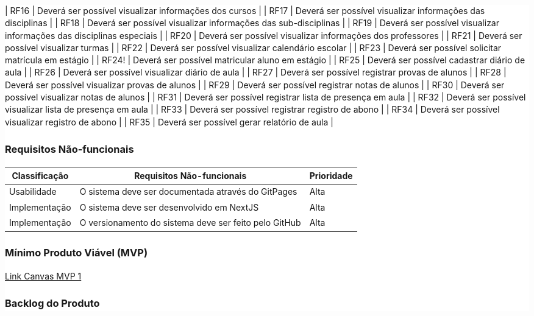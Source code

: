|  RF16 |   Deverá ser possível visualizar informações dos cursos |
|  RF17 |   Deverá ser possível visualizar informações das disciplinas |
|  RF18 |   Deverá ser possível visualizar informações das sub-disciplinas |
|  RF19 |   Deverá ser possível visualizar informações das disciplinas especiais |
|  RF20 |   Deverá ser possível visualizar informações dos professores |
|  RF21 |   Deverá ser possível visualizar turmas |
|  RF22 |   Deverá ser possível visualizar calendário escolar |
|  RF23 |   Deverá ser possível solicitar matrícula em estágio |
|  RF24! |   Deverá ser possível matricular aluno em estágio |
|  RF25 |   Deverá ser possível cadastrar diário de aula |
|  RF26 |   Deverá ser possível visualizar diário de aula |
|  RF27 |   Deverá ser possível registrar provas de alunos |
|  RF28 |   Deverá ser possível visualizar provas de alunos |
|  RF29 |   Deverá ser possível registrar notas de alunos |
|  RF30 |   Deverá ser possível visualizar notas de alunos |
|  RF31 |   Deverá ser possível registrar lista de presença em aula |
|  RF32 |   Deverá ser possível visualizar lista de presença em aula |
|  RF33 |   Deverá ser possível registrar registro de abono |
|  RF34 |   Deverá ser possível visualizar registro de abono |
|  RF35 |   Deverá ser possível gerar relatório de aula |


### Requisitos Não-funcionais

| Classificação  | Requisitos Não-funcionais                                          | Prioridade |
|----------------|--------------------------------------------------------------------|------------|
| Usabilidade    | O sistema deve ser documentada através do GitPages                                 | Alta       |
| Implementação  | O sistema deve ser desenvolvido em NextJS                                          | Alta       |
| Implementação  | O versionamento do sistema deve ser feito pelo GitHub                              | Alta       |


### Mínimo Produto Viável (MVP)

[Link Canvas MVP 1](https://miro.com/app/board/uXjVOlmuidc=/)

### Backlog do Produto
